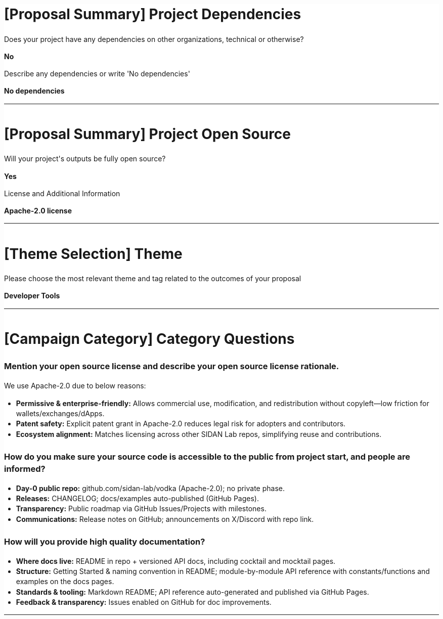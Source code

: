 # [Proposal Summary] Project Dependencies
Does your project have any dependencies on other organizations, technical or otherwise?

**No**

Describe any dependencies or write 'No dependencies'

**No dependencies**

---

# [Proposal Summary] Project Open Source
Will your project's outputs be fully open source?

**Yes**

License and Additional Information

**Apache-2.0 license**

---

# [Theme Selection] Theme
Please choose the most relevant theme and tag related to the outcomes of your proposal

**Developer Tools**

---

# [Campaign Category] Category Questions
### Mention your open source license and describe your open source license rationale.
We use Apache-2.0 due to below reasons:

- **Permissive & enterprise-friendly:** Allows commercial use, modification, and redistribution without copyleft—low friction for wallets/exchanges/dApps.  
- **Patent safety:** Explicit patent grant in Apache-2.0 reduces legal risk for adopters and contributors.  
- **Ecosystem alignment:** Matches licensing across other SIDAN Lab repos, simplifying reuse and contributions.  

### How do you make sure your source code is accessible to the public from project start, and people are informed?
- **Day-0 public repo:** github.com/sidan-lab/vodka (Apache-2.0); no private phase.  
- **Releases:** CHANGELOG; docs/examples auto-published (GitHub Pages).  
- **Transparency:** Public roadmap via GitHub Issues/Projects with milestones.  
- **Communications:** Release notes on GitHub; announcements on X/Discord with repo link.  

### How will you provide high quality documentation?
- **Where docs live:** README in repo + versioned API docs, including cocktail and mocktail pages.  
- **Structure:** Getting Started & naming convention in README; module-by-module API reference with constants/functions and examples on the docs pages.  
- **Standards & tooling:** Markdown README; API reference auto-generated and published via GitHub Pages.  
- **Feedback & transparency:** Issues enabled on GitHub for doc improvements.  

---